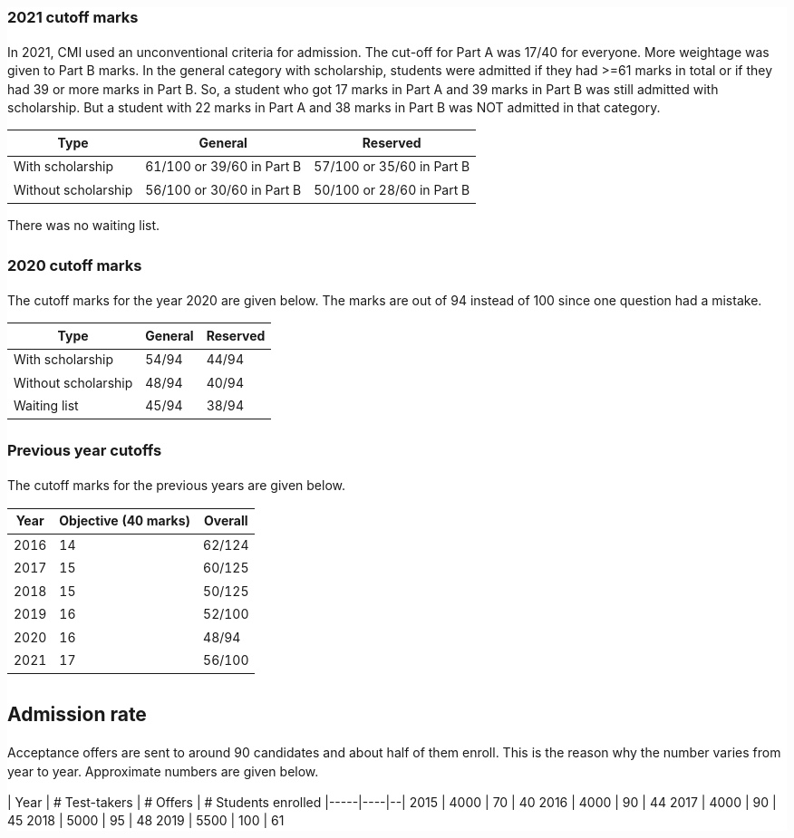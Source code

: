 

### 2021 cutoff marks

In 2021, CMI used an unconventional criteria for admission. The cut-off for  Part A was 17/40 for everyone. More weightage was given to Part B marks. In the general category with scholarship, students were admitted if they had >=61 marks in total or if they had 39 or more marks in Part B. So, a student who got 17 marks in Part A and 39 marks in Part B was still admitted with scholarship. But a student with 22 marks in Part A and 38 marks in Part B was NOT admitted in that category.


Type | General |  Reserved
-----|------|----
With scholarship| 61/100 or 39/60 in Part B | 57/100 or 35/60 in Part B
Without scholarship| 56/100 or 30/60 in Part B | 50/100 or 28/60 in Part B


There was no waiting list.

### 2020 cutoff marks

The cutoff marks for the year 2020 are given below. The marks are out of 94 instead of 100 since one question had a mistake.

Type | General |  Reserved
-----|------|----
With scholarship| 54/94 | 44/94
Without scholarship| 48/94 | 40/94
Waiting list| 45/94 | 38/94

### Previous year cutoffs

The cutoff marks for the previous years are given below.

| Year | Objective (40 marks) | Overall |
|---|--|--|
2016 | 14 | 62/124 |
2017 | 15 | 60/125 |
2018 | 15 | 50/125 |
2019 | 16 | 52/100 |
2020 | 16 | 48/94  |
2021 | 17 | 56/100  |

## Admission rate

Acceptance offers are sent to around 90 candidates and about half of them enroll. This is the reason why the number varies from year to year. Approximate numbers are given below.

| Year | # Test-takers | # Offers | # Students enrolled
|-----|----|--|
2015 | 4000 | 70 | 40
2016 | 4000 | 90 | 44
2017 | 4000 | 90 | 45
2018 | 5000 | 95 | 48
2019 | 5500 | 100 | 61
